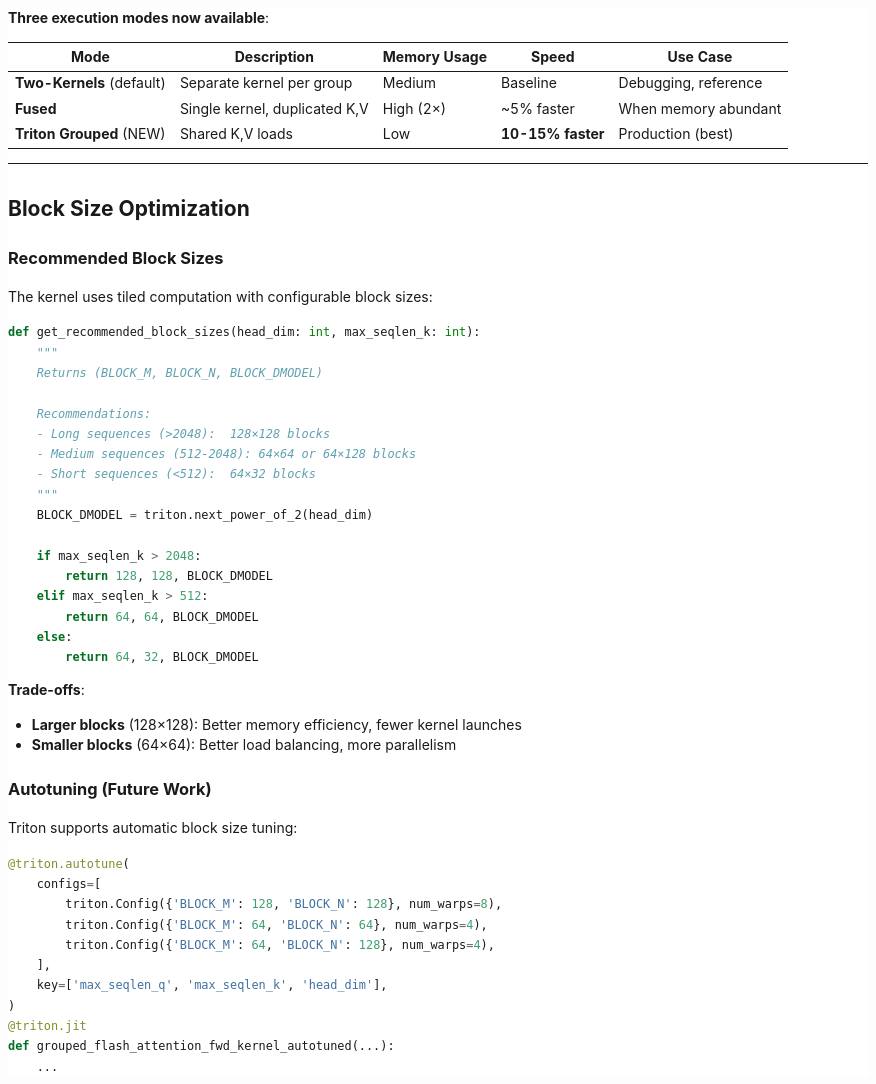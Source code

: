 **Three execution modes now available**:

| Mode | Description | Memory Usage | Speed | Use Case |
|------|-------------|--------------|-------|----------|
| **Two-Kernels** (default) | Separate kernel per group | Medium | Baseline | Debugging, reference |
| **Fused** | Single kernel, duplicated K,V | High (2×) | ~5% faster | When memory abundant |
| **Triton Grouped** (NEW) | Shared K,V loads | Low | **10-15% faster** | Production (best) |

---

## Block Size Optimization

### Recommended Block Sizes

The kernel uses tiled computation with configurable block sizes:

```python
def get_recommended_block_sizes(head_dim: int, max_seqlen_k: int):
    """
    Returns (BLOCK_M, BLOCK_N, BLOCK_DMODEL)

    Recommendations:
    - Long sequences (>2048):  128×128 blocks
    - Medium sequences (512-2048): 64×64 or 64×128 blocks
    - Short sequences (<512):  64×32 blocks
    """
    BLOCK_DMODEL = triton.next_power_of_2(head_dim)

    if max_seqlen_k > 2048:
        return 128, 128, BLOCK_DMODEL
    elif max_seqlen_k > 512:
        return 64, 64, BLOCK_DMODEL
    else:
        return 64, 32, BLOCK_DMODEL
```

**Trade-offs**:
- **Larger blocks** (128×128): Better memory efficiency, fewer kernel launches
- **Smaller blocks** (64×64): Better load balancing, more parallelism

### Autotuning (Future Work)

Triton supports automatic block size tuning:

```python
@triton.autotune(
    configs=[
        triton.Config({'BLOCK_M': 128, 'BLOCK_N': 128}, num_warps=8),
        triton.Config({'BLOCK_M': 64, 'BLOCK_N': 64}, num_warps=4),
        triton.Config({'BLOCK_M': 64, 'BLOCK_N': 128}, num_warps=4),
    ],
    key=['max_seqlen_q', 'max_seqlen_k', 'head_dim'],
)
@triton.jit
def grouped_flash_attention_fwd_kernel_autotuned(...):
    ...
```
